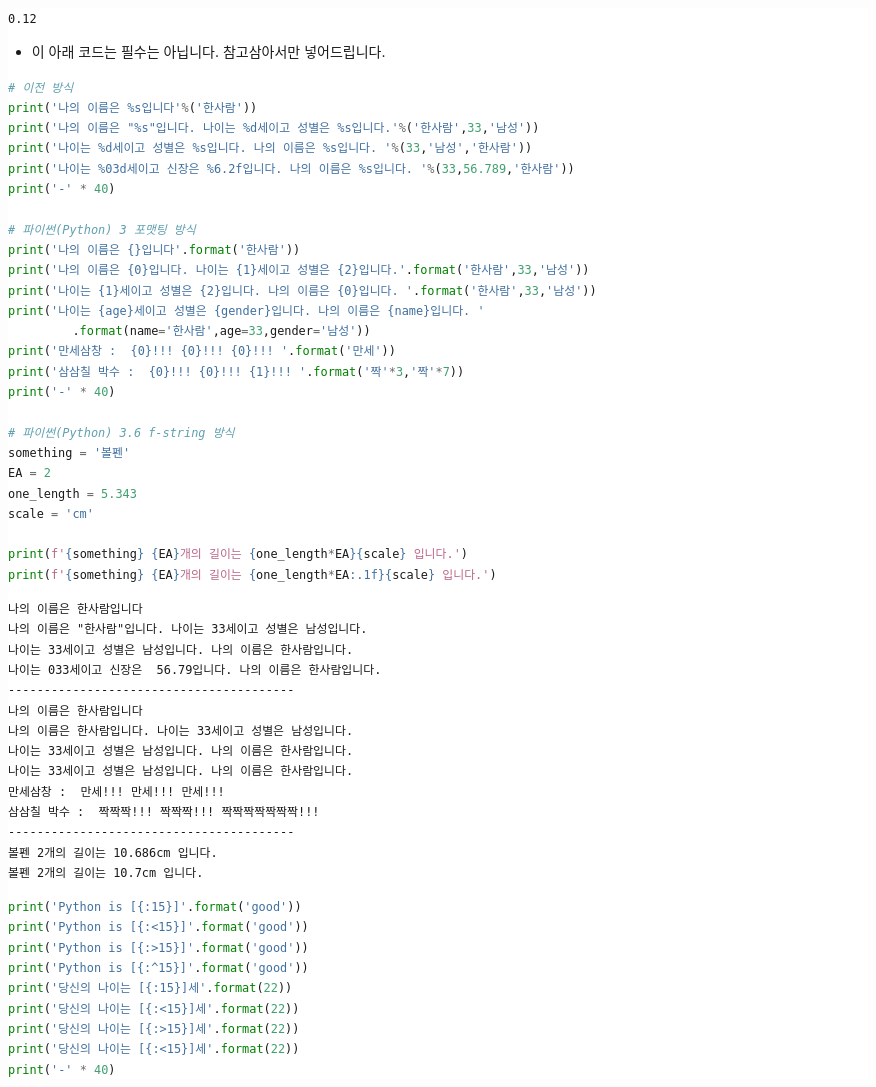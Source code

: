     0.12


* 이 아래 코드는 필수는 아닙니다. 참고삼아서만 넣어드립니다.


```python
# 이전 방식
print('나의 이름은 %s입니다'%('한사람'))
print('나의 이름은 "%s"입니다. 나이는 %d세이고 성별은 %s입니다.'%('한사람',33,'남성'))
print('나이는 %d세이고 성별은 %s입니다. 나의 이름은 %s입니다. '%(33,'남성','한사람'))
print('나이는 %03d세이고 신장은 %6.2f입니다. 나의 이름은 %s입니다. '%(33,56.789,'한사람'))
print('-' * 40)

# 파이썬(Python) 3 포맷팅 방식
print('나의 이름은 {}입니다'.format('한사람'))
print('나의 이름은 {0}입니다. 나이는 {1}세이고 성별은 {2}입니다.'.format('한사람',33,'남성'))
print('나이는 {1}세이고 성별은 {2}입니다. 나의 이름은 {0}입니다. '.format('한사람',33,'남성'))
print('나이는 {age}세이고 성별은 {gender}입니다. 나의 이름은 {name}입니다. '
         .format(name='한사람',age=33,gender='남성'))
print('만세삼창 :  {0}!!! {0}!!! {0}!!! '.format('만세'))
print('삼삼칠 박수 :  {0}!!! {0}!!! {1}!!! '.format('짝'*3,'짝'*7))
print('-' * 40)

# 파이썬(Python) 3.6 f-string 방식
something = '볼펜'
EA = 2
one_length = 5.343
scale = 'cm'

print(f'{something} {EA}개의 길이는 {one_length*EA}{scale} 입니다.')
print(f'{something} {EA}개의 길이는 {one_length*EA:.1f}{scale} 입니다.')
```

    나의 이름은 한사람입니다
    나의 이름은 "한사람"입니다. 나이는 33세이고 성별은 남성입니다.
    나이는 33세이고 성별은 남성입니다. 나의 이름은 한사람입니다. 
    나이는 033세이고 신장은  56.79입니다. 나의 이름은 한사람입니다. 
    ----------------------------------------
    나의 이름은 한사람입니다
    나의 이름은 한사람입니다. 나이는 33세이고 성별은 남성입니다.
    나이는 33세이고 성별은 남성입니다. 나의 이름은 한사람입니다. 
    나이는 33세이고 성별은 남성입니다. 나의 이름은 한사람입니다. 
    만세삼창 :  만세!!! 만세!!! 만세!!! 
    삼삼칠 박수 :  짝짝짝!!! 짝짝짝!!! 짝짝짝짝짝짝짝!!! 
    ----------------------------------------
    볼펜 2개의 길이는 10.686cm 입니다.
    볼펜 2개의 길이는 10.7cm 입니다.



```python
print('Python is [{:15}]'.format('good'))
print('Python is [{:<15}]'.format('good'))
print('Python is [{:>15}]'.format('good'))
print('Python is [{:^15}]'.format('good'))
print('당신의 나이는 [{:15}]세'.format(22))
print('당신의 나이는 [{:<15}]세'.format(22))
print('당신의 나이는 [{:>15}]세'.format(22))
print('당신의 나이는 [{:<15}]세'.format(22))
print('-' * 40)
```

